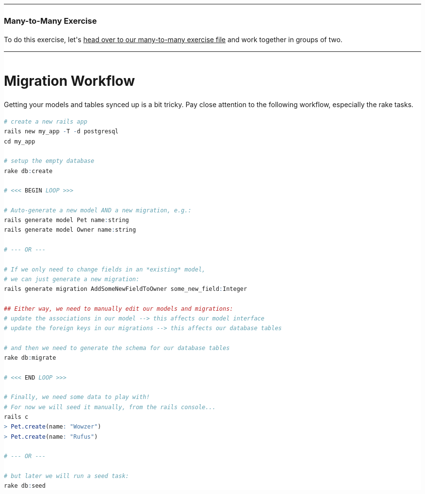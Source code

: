 
---

### Many-to-Many Exercise 

To do this exercise, let's [head over to our many-to-many exercise file](associations_NtoN_exercise.md) and work together in groups of two.

---

# Migration Workflow

Getting your models and tables synced up is a bit tricky. Pay close attention to the following workflow, especially the rake tasks.

```r
# create a new rails app
rails new my_app -T -d postgresql
cd my_app

# setup the empty database
rake db:create

# <<< BEGIN LOOP >>>

# Auto-generate a new model AND a new migration, e.g.:
rails generate model Pet name:string
rails generate model Owner name:string

# --- OR ---

# If we only need to change fields in an *existing* model,
# we can just generate a new migration:
rails generate migration AddSomeNewFieldToOwner some_new_field:Integer

## Either way, we need to manually edit our models and migrations:
# update the associations in our model --> this affects our model interface
# update the foreign keys in our migrations --> this affects our database tables

# and then we need to generate the schema for our database tables
rake db:migrate

# <<< END LOOP >>>

# Finally, we need some data to play with!
# For now we will seed it manually, from the rails console...
rails c
> Pet.create(name: "Wowzer")
> Pet.create(name: "Rufus")

# --- OR ---

# but later we will run a seed task:
rake db:seed
```
